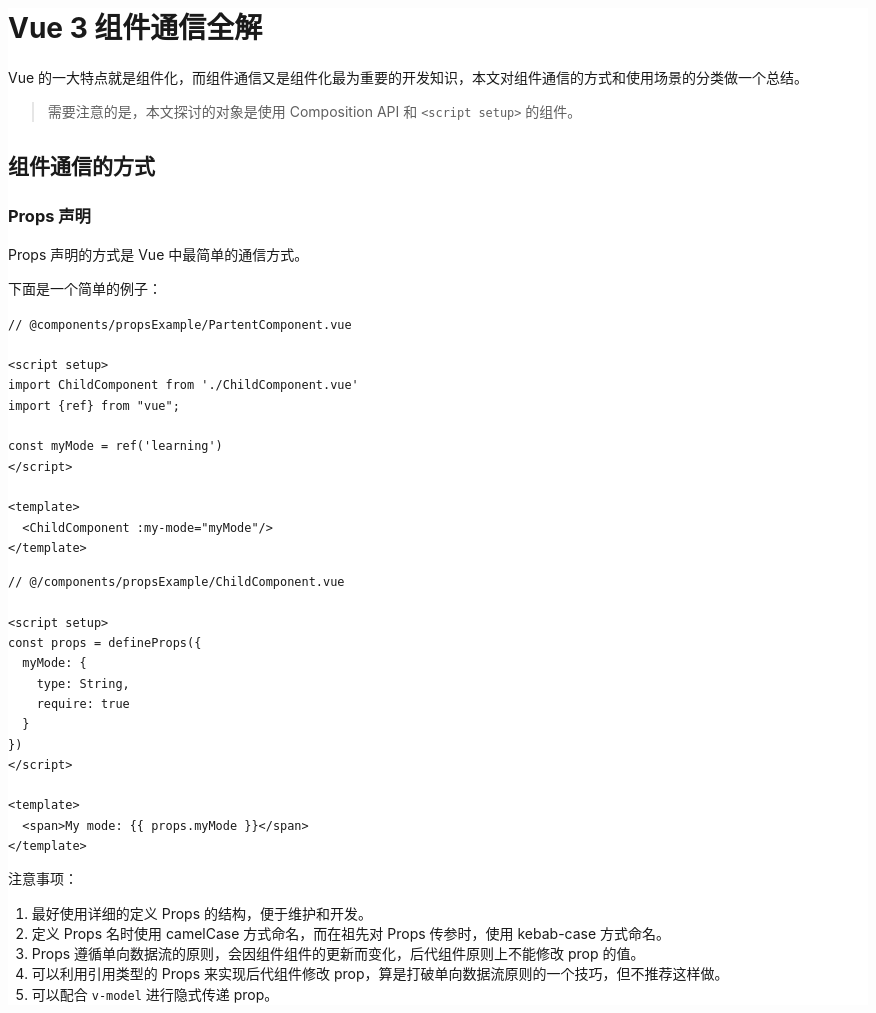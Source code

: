 # Vue 3 组件通信全解

Vue 的一大特点就是组件化，而组件通信又是组件化最为重要的开发知识，本文对组件通信的方式和使用场景的分类做一个总结。

> 需要注意的是，本文探讨的对象是使用 Composition API 和 `<script setup>` 的组件。

## 组件通信的方式

### Props 声明

Props 声明的方式是 Vue 中最简单的通信方式。

下面是一个简单的例子：

```other
// @components/propsExample/PartentComponent.vue

<script setup>
import ChildComponent from './ChildComponent.vue'
import {ref} from "vue";

const myMode = ref('learning')
</script>

<template>
  <ChildComponent :my-mode="myMode"/>
</template>
```

```other
// @/components/propsExample/ChildComponent.vue

<script setup>
const props = defineProps({
  myMode: {
    type: String,
    require: true
  }
})
</script>

<template>
  <span>My mode: {{ props.myMode }}</span>
</template>
```

注意事项：

1. 最好使用详细的定义 Props 的结构，便于维护和开发。
2. 定义 Props 名时使用 camelCase 方式命名，而在祖先对 Props 传参时，使用 kebab-case 方式命名。
3. Props 遵循单向数据流的原则，会因组件组件的更新而变化，后代组件原则上不能修改 prop 的值。
4. 可以利用引用类型的 Props 来实现后代组件修改 prop，算是打破单向数据流原则的一个技巧，但不推荐这样做。
5. 可以配合 `v-model` 进行隐式传递 prop。
